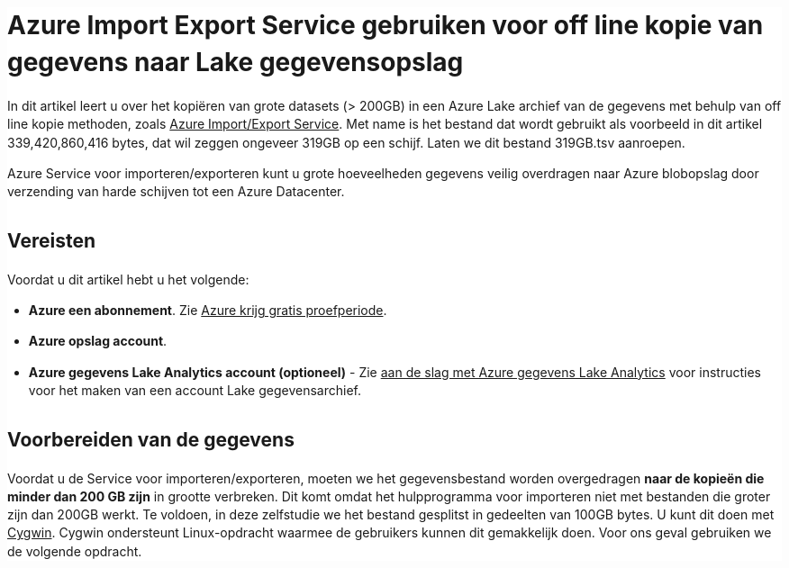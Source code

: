 <properties
   pageTitle="Grote hoeveelheden gegevens uploaden naar Lake gegevensarchief offline manieren | Microsoft Azure"
   description="AdlCopy gebruiken om gegevens te kopiëren van Azure Storage Blobs naar Lake gegevensopslag"
   services="data-lake-store"
   documentationCenter=""
   authors="nitinme"
   manager="jhubbard"
   editor="cgronlun"/>

<tags
   ms.service="data-lake-store"
   ms.devlang="na"
   ms.topic="article"
   ms.tgt_pltfrm="na"
   ms.workload="big-data"
   ms.date="10/07/2016"
   ms.author="nitinme"/>

# <a name="use-azure-import-export-service-for-offline-copy-of-data-to-data-lake-store"></a>Azure Import Export Service gebruiken voor off line kopie van gegevens naar Lake gegevensopslag

In dit artikel leert u over het kopiëren van grote datasets (> 200GB) in een Azure Lake archief van de gegevens met behulp van off line kopie methoden, zoals [Azure Import/Export Service](../storage/storage-import-export-service.md). Met name is het bestand dat wordt gebruikt als voorbeeld in dit artikel 339,420,860,416 bytes, dat wil zeggen ongeveer 319GB op een schijf. Laten we dit bestand 319GB.tsv aanroepen.

Azure Service voor importeren/exporteren kunt u grote hoeveelheden gegevens veilig overdragen naar Azure blobopslag door verzending van harde schijven tot een Azure Datacenter.

## <a name="prerequisites"></a>Vereisten

Voordat u dit artikel hebt u het volgende:

- **Azure een abonnement**. Zie [Azure krijg gratis proefperiode](https://azure.microsoft.com/pricing/free-trial/).

- **Azure opslag account**.

- **Azure gegevens Lake Analytics account (optioneel)** - Zie [aan de slag met Azure gegevens Lake Analytics](../data-lake-analytics/data-lake-analytics-get-started-portal.md) voor instructies voor het maken van een account Lake gegevensarchief.


## <a name="preparing-the-data"></a>Voorbereiden van de gegevens

Voordat u de Service voor importeren/exporteren, moeten we het gegevensbestand worden overgedragen **naar de kopieën die minder dan 200 GB zijn** in grootte verbreken. Dit komt omdat het hulpprogramma voor importeren niet met bestanden die groter zijn dan 200GB werkt. Te voldoen, in deze zelfstudie we het bestand gesplitst in gedeelten van 100GB bytes. U kunt dit doen met [Cygwin](https://cygwin.com/install.html). Cygwin ondersteunt Linux-opdracht waarmee de gebruikers kunnen dit gemakkelijk doen. Voor ons geval gebruiken we de volgende opdracht.

